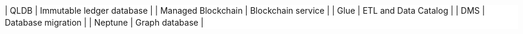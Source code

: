 | QLDB                     | Immutable ledger database                        |
| Managed Blockchain       | Blockchain service                               |
| Glue                     | ETL and Data Catalog                             |
| DMS                      | Database migration                               |
| Neptune                  | Graph database                                   |
